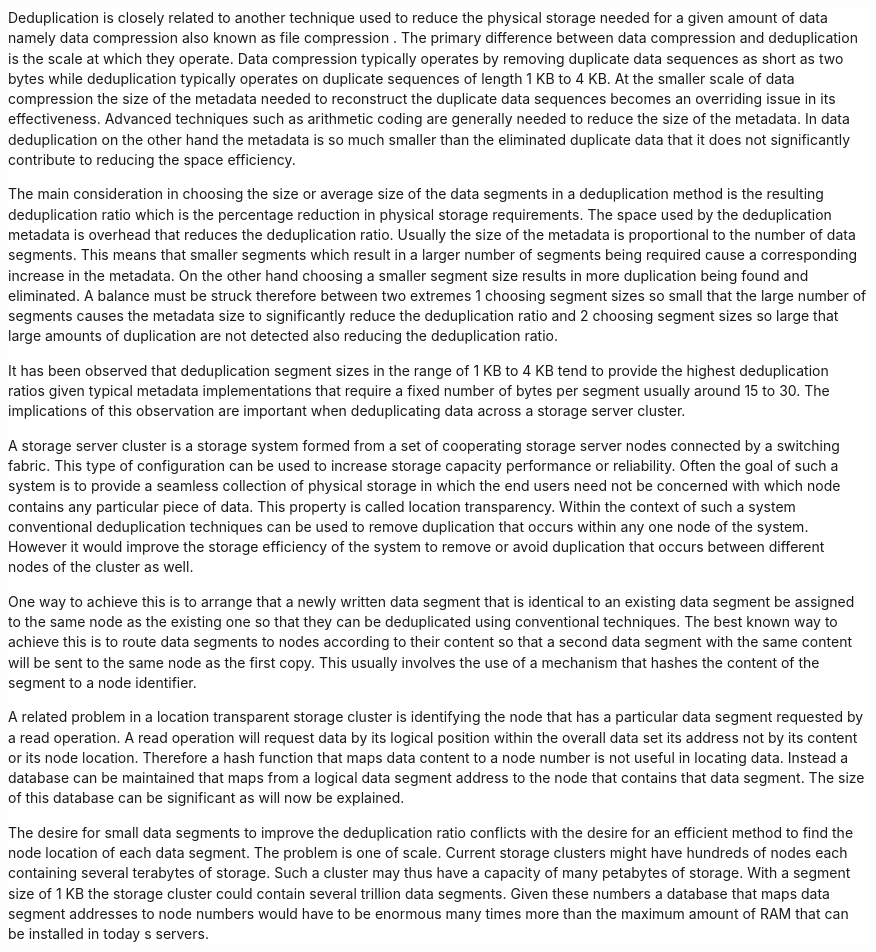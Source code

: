 Deduplication is closely related to another technique used to reduce the physical storage needed for a given amount of data namely data compression also known as file compression . The primary difference between data compression and deduplication is the scale at which they operate. Data compression typically operates by removing duplicate data sequences as short as two bytes while deduplication typically operates on duplicate sequences of length 1 KB to 4 KB. At the smaller scale of data compression the size of the metadata needed to reconstruct the duplicate data sequences becomes an overriding issue in its effectiveness. Advanced techniques such as arithmetic coding are generally needed to reduce the size of the metadata. In data deduplication on the other hand the metadata is so much smaller than the eliminated duplicate data that it does not significantly contribute to reducing the space efficiency.

The main consideration in choosing the size or average size of the data segments in a deduplication method is the resulting deduplication ratio which is the percentage reduction in physical storage requirements. The space used by the deduplication metadata is overhead that reduces the deduplication ratio. Usually the size of the metadata is proportional to the number of data segments. This means that smaller segments which result in a larger number of segments being required cause a corresponding increase in the metadata. On the other hand choosing a smaller segment size results in more duplication being found and eliminated. A balance must be struck therefore between two extremes 1 choosing segment sizes so small that the large number of segments causes the metadata size to significantly reduce the deduplication ratio and 2 choosing segment sizes so large that large amounts of duplication are not detected also reducing the deduplication ratio.

It has been observed that deduplication segment sizes in the range of 1 KB to 4 KB tend to provide the highest deduplication ratios given typical metadata implementations that require a fixed number of bytes per segment usually around 15 to 30. The implications of this observation are important when deduplicating data across a storage server cluster.

A storage server cluster is a storage system formed from a set of cooperating storage server nodes connected by a switching fabric. This type of configuration can be used to increase storage capacity performance or reliability. Often the goal of such a system is to provide a seamless collection of physical storage in which the end users need not be concerned with which node contains any particular piece of data. This property is called location transparency. Within the context of such a system conventional deduplication techniques can be used to remove duplication that occurs within any one node of the system. However it would improve the storage efficiency of the system to remove or avoid duplication that occurs between different nodes of the cluster as well.

One way to achieve this is to arrange that a newly written data segment that is identical to an existing data segment be assigned to the same node as the existing one so that they can be deduplicated using conventional techniques. The best known way to achieve this is to route data segments to nodes according to their content so that a second data segment with the same content will be sent to the same node as the first copy. This usually involves the use of a mechanism that hashes the content of the segment to a node identifier.

A related problem in a location transparent storage cluster is identifying the node that has a particular data segment requested by a read operation. A read operation will request data by its logical position within the overall data set its address not by its content or its node location. Therefore a hash function that maps data content to a node number is not useful in locating data. Instead a database can be maintained that maps from a logical data segment address to the node that contains that data segment. The size of this database can be significant as will now be explained.

The desire for small data segments to improve the deduplication ratio conflicts with the desire for an efficient method to find the node location of each data segment. The problem is one of scale. Current storage clusters might have hundreds of nodes each containing several terabytes of storage. Such a cluster may thus have a capacity of many petabytes of storage. With a segment size of 1 KB the storage cluster could contain several trillion data segments. Given these numbers a database that maps data segment addresses to node numbers would have to be enormous many times more than the maximum amount of RAM that can be installed in today s servers.
